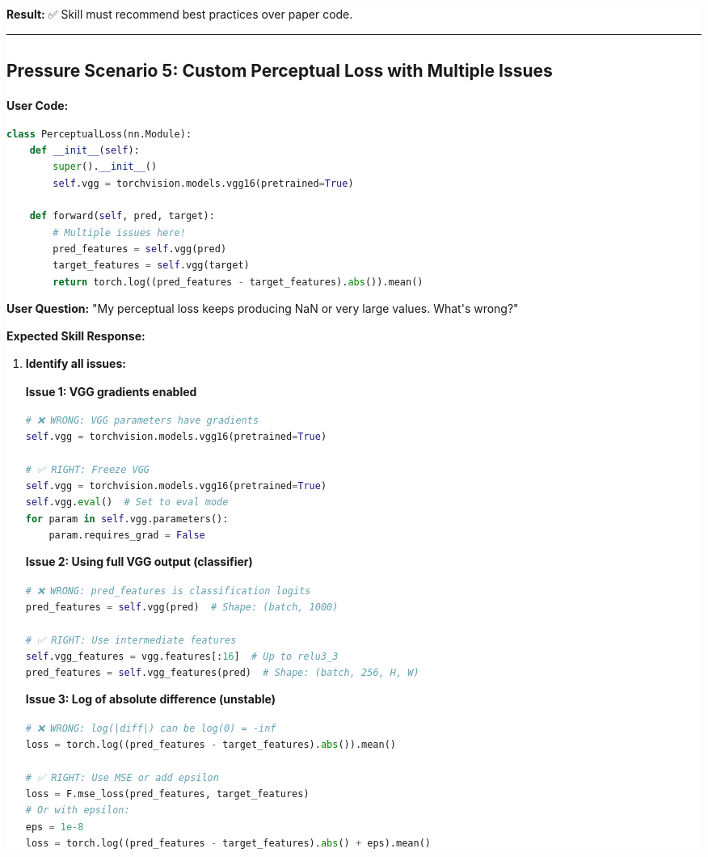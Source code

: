 **Result:** ✅ Skill must recommend best practices over paper code.

---

## Pressure Scenario 5: Custom Perceptual Loss with Multiple Issues

**User Code:**
```python
class PerceptualLoss(nn.Module):
    def __init__(self):
        super().__init__()
        self.vgg = torchvision.models.vgg16(pretrained=True)

    def forward(self, pred, target):
        # Multiple issues here!
        pred_features = self.vgg(pred)
        target_features = self.vgg(target)
        return torch.log((pred_features - target_features).abs()).mean()
```

**User Question:** "My perceptual loss keeps producing NaN or very large values. What's wrong?"

**Expected Skill Response:**

1. **Identify all issues:**

   **Issue 1: VGG gradients enabled**
   ```python
   # ❌ WRONG: VGG parameters have gradients
   self.vgg = torchvision.models.vgg16(pretrained=True)

   # ✅ RIGHT: Freeze VGG
   self.vgg = torchvision.models.vgg16(pretrained=True)
   self.vgg.eval()  # Set to eval mode
   for param in self.vgg.parameters():
       param.requires_grad = False
   ```

   **Issue 2: Using full VGG output (classifier)**
   ```python
   # ❌ WRONG: pred_features is classification logits
   pred_features = self.vgg(pred)  # Shape: (batch, 1000)

   # ✅ RIGHT: Use intermediate features
   self.vgg_features = vgg.features[:16]  # Up to relu3_3
   pred_features = self.vgg_features(pred)  # Shape: (batch, 256, H, W)
   ```

   **Issue 3: Log of absolute difference (unstable)**
   ```python
   # ❌ WRONG: log(|diff|) can be log(0) = -inf
   loss = torch.log((pred_features - target_features).abs()).mean()

   # ✅ RIGHT: Use MSE or add epsilon
   loss = F.mse_loss(pred_features, target_features)
   # Or with epsilon:
   eps = 1e-8
   loss = torch.log((pred_features - target_features).abs() + eps).mean()
   ```
